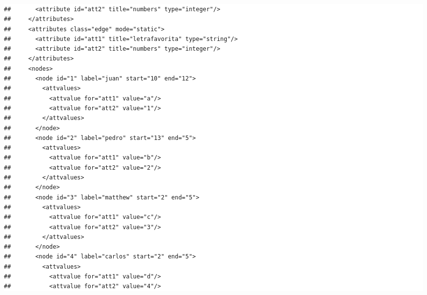     ##       <attribute id="att2" title="numbers" type="integer"/>
    ##     </attributes>
    ##     <attributes class="edge" mode="static">
    ##       <attribute id="att1" title="letrafavorita" type="string"/>
    ##       <attribute id="att2" title="numbers" type="integer"/>
    ##     </attributes>
    ##     <nodes>
    ##       <node id="1" label="juan" start="10" end="12">
    ##         <attvalues>
    ##           <attvalue for="att1" value="a"/>
    ##           <attvalue for="att2" value="1"/>
    ##         </attvalues>
    ##       </node>
    ##       <node id="2" label="pedro" start="13" end="5">
    ##         <attvalues>
    ##           <attvalue for="att1" value="b"/>
    ##           <attvalue for="att2" value="2"/>
    ##         </attvalues>
    ##       </node>
    ##       <node id="3" label="matthew" start="2" end="5">
    ##         <attvalues>
    ##           <attvalue for="att1" value="c"/>
    ##           <attvalue for="att2" value="3"/>
    ##         </attvalues>
    ##       </node>
    ##       <node id="4" label="carlos" start="2" end="5">
    ##         <attvalues>
    ##           <attvalue for="att1" value="d"/>
    ##           <attvalue for="att2" value="4"/>